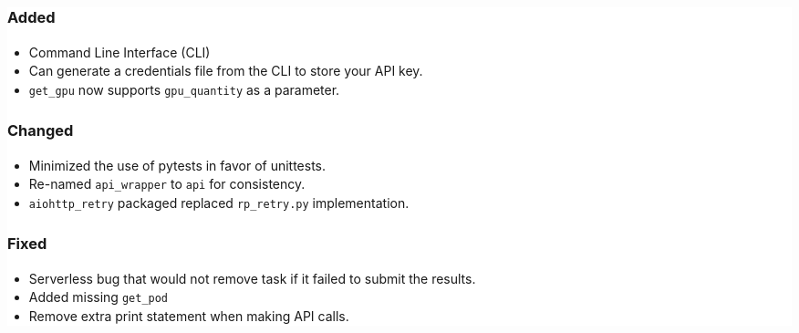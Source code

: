 ### Added

- Command Line Interface (CLI)
- Can generate a credentials file from the CLI to store your API key.
- `get_gpu` now supports `gpu_quantity` as a parameter.

### Changed

- Minimized the use of pytests in favor of unittests.
- Re-named `api_wrapper` to `api` for consistency.
- `aiohttp_retry` packaged replaced `rp_retry.py` implementation.

### Fixed

- Serverless bug that would not remove task if it failed to submit the results.
- Added missing `get_pod`
- Remove extra print statement when making API calls.
